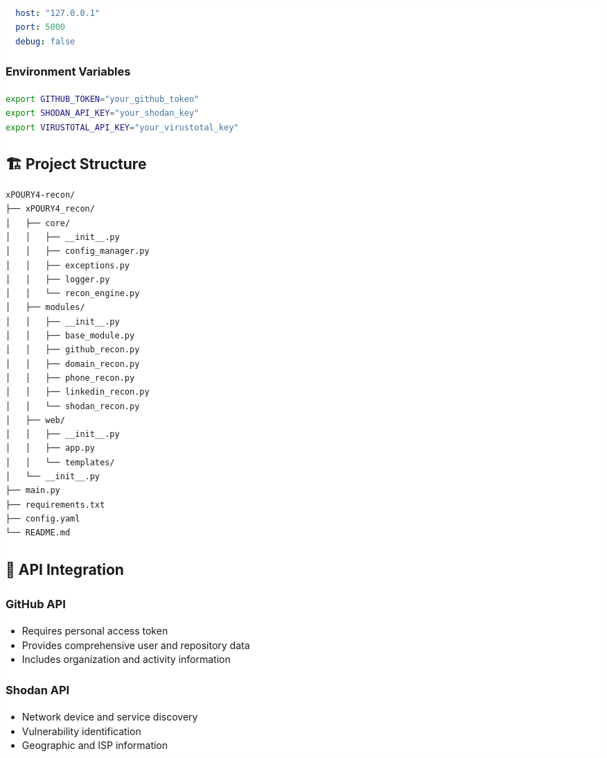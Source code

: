 ```yaml
  host: "127.0.0.1"
  port: 5000
  debug: false
```

### Environment Variables

```bash
export GITHUB_TOKEN="your_github_token"
export SHODAN_API_KEY="your_shodan_key"
export VIRUSTOTAL_API_KEY="your_virustotal_key"
```

## 🏗️ Project Structure

```
xPOURY4-recon/
├── xPOURY4_recon/
│   ├── core/
│   │   ├── __init__.py
│   │   ├── config_manager.py
│   │   ├── exceptions.py
│   │   ├── logger.py
│   │   └── recon_engine.py
│   ├── modules/
│   │   ├── __init__.py
│   │   ├── base_module.py
│   │   ├── github_recon.py
│   │   ├── domain_recon.py
│   │   ├── phone_recon.py
│   │   ├── linkedin_recon.py
│   │   └── shodan_recon.py
│   ├── web/
│   │   ├── __init__.py
│   │   ├── app.py
│   │   └── templates/
│   └── __init__.py
├── main.py
├── requirements.txt
├── config.yaml
└── README.md
```

## 🔧 API Integration

### GitHub API
- Requires personal access token
- Provides comprehensive user and repository data
- Includes organization and activity information

### Shodan API
- Network device and service discovery
- Vulnerability identification
- Geographic and ISP information
